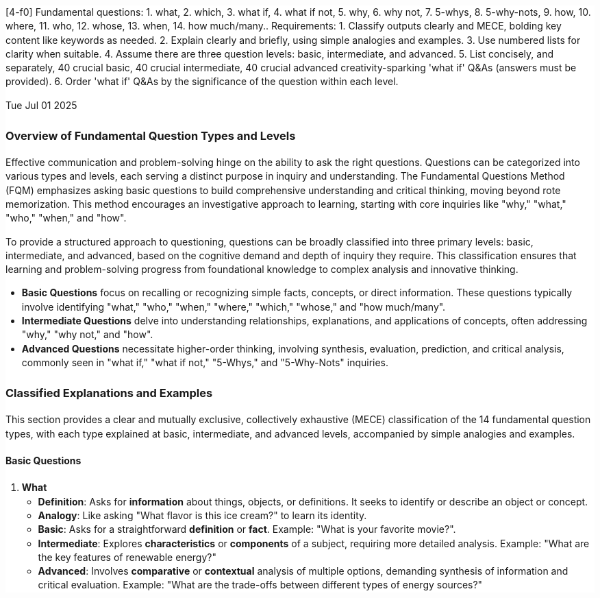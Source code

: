 [4-f0] Fundamental questions: 1. what, 2. which,  3. what if,  4. what if not, 5. why, 6. why not, 7. 5-whys, 8. 5-why-nots, 9. how, 10. where, 11. who, 12. whose, 13. when, 14. how much/many.. Requirements: 1. Classify outputs clearly and MECE, bolding key content like keywords as needed.  2. Explain clearly and briefly, using simple analogies and examples. 3. Use numbered lists for clarity when suitable. 4. Assume there are three question levels: basic, intermediate, and advanced. 5. List concisely, and separately, 40 crucial basic, 40 crucial intermediate, 40 crucial advanced creativity-sparking 'what if' Q&As (answers must be provided). 6. Order 'what if' Q&As by the significance of the question within each level.

Tue Jul 01 2025

### Overview of Fundamental Question Types and Levels

Effective communication and problem-solving hinge on the ability to ask the right questions. Questions can be categorized into various types and levels, each serving a distinct purpose in inquiry and understanding. The Fundamental Questions Method (FQM) emphasizes asking basic questions to build comprehensive understanding and critical thinking, moving beyond rote memorization. This method encourages an investigative approach to learning, starting with core inquiries like "why," "what," "who," "when," and "how".

To provide a structured approach to questioning, questions can be broadly classified into three primary levels: basic, intermediate, and advanced, based on the cognitive demand and depth of inquiry they require. This classification ensures that learning and problem-solving progress from foundational knowledge to complex analysis and innovative thinking.

*   **Basic Questions** focus on recalling or recognizing simple facts, concepts, or direct information. These questions typically involve identifying "what," "who," "when," "where," "which," "whose," and "how much/many".
*   **Intermediate Questions** delve into understanding relationships, explanations, and applications of concepts, often addressing "why," "why not," and "how".
*   **Advanced Questions** necessitate higher-order thinking, involving synthesis, evaluation, prediction, and critical analysis, commonly seen in "what if," "what if not," "5-Whys," and "5-Why-Nots" inquiries.

### Classified Explanations and Examples

This section provides a clear and mutually exclusive, collectively exhaustive (MECE) classification of the 14 fundamental question types, with each type explained at basic, intermediate, and advanced levels, accompanied by simple analogies and examples.

#### Basic Questions

1.  **What**
    *   **Definition**: Asks for **information** about things, objects, or definitions. It seeks to identify or describe an object or concept.
    *   **Analogy**: Like asking "What flavor is this ice cream?" to learn its identity.
    *   **Basic**: Asks for a straightforward **definition** or **fact**. Example: "What is your favorite movie?".
    *   **Intermediate**: Explores **characteristics** or **components** of a subject, requiring more detailed analysis. Example: "What are the key features of renewable energy?"
    *   **Advanced**: Involves **comparative** or **contextual** analysis of multiple options, demanding synthesis of information and critical evaluation. Example: "What are the trade-offs between different types of energy sources?"
